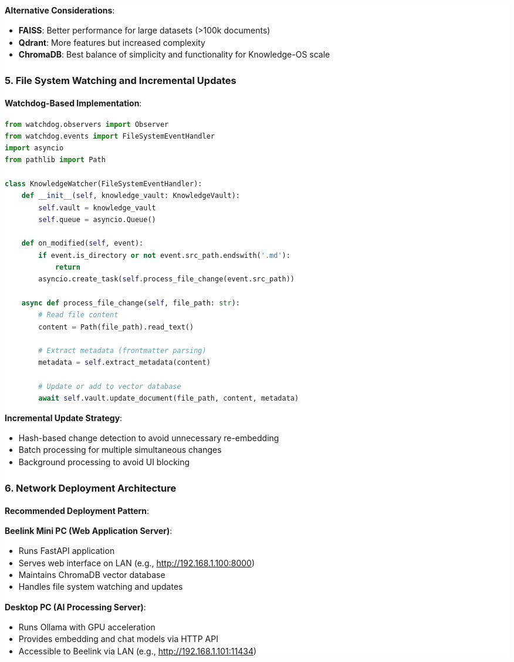 **Alternative Considerations**:
- **FAISS**: Better performance for large datasets (>100k documents)
- **Qdrant**: More features but increased complexity
- **ChromaDB**: Best balance of simplicity and functionality for Knowledge-OS scale

### 5. File System Watching and Incremental Updates

**Watchdog-Based Implementation**:
```python
from watchdog.observers import Observer
from watchdog.events import FileSystemEventHandler
import asyncio
from pathlib import Path

class KnowledgeWatcher(FileSystemEventHandler):
    def __init__(self, knowledge_vault: KnowledgeVault):
        self.vault = knowledge_vault
        self.queue = asyncio.Queue()
    
    def on_modified(self, event):
        if event.is_directory or not event.src_path.endswith('.md'):
            return
        asyncio.create_task(self.process_file_change(event.src_path))
    
    async def process_file_change(self, file_path: str):
        # Read file content
        content = Path(file_path).read_text()
        
        # Extract metadata (frontmatter parsing)
        metadata = self.extract_metadata(content)
        
        # Update or add to vector database
        await self.vault.update_document(file_path, content, metadata)
```

**Incremental Update Strategy**:
- Hash-based change detection to avoid unnecessary re-embedding
- Batch processing for multiple simultaneous changes
- Background processing to avoid UI blocking

### 6. Network Deployment Architecture

**Recommended Deployment Pattern**:

**Beelink Mini PC (Web Application Server)**:
- Runs FastAPI application
- Serves web interface on LAN (e.g., http://192.168.1.100:8000)
- Maintains ChromaDB vector database
- Handles file system watching and updates

**Desktop PC (AI Processing Server)**:  
- Runs Ollama with GPU acceleration
- Provides embedding and chat models via HTTP API
- Accessible to Beelink via LAN (e.g., http://192.168.1.101:11434)
